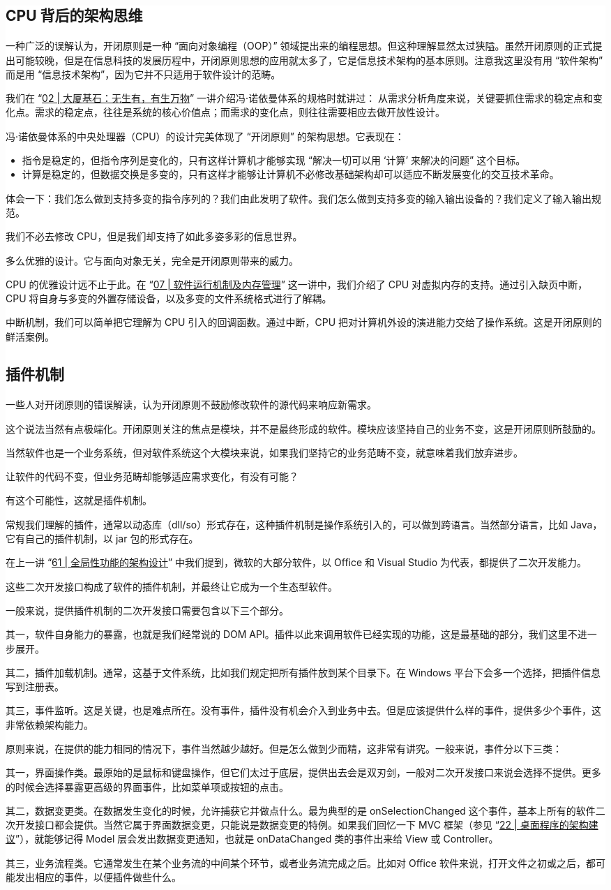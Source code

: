 ## CPU 背后的架构思维

一种广泛的误解认为，开闭原则是一种 “面向对象编程（OOP）” 领域提出来的编程思想。但这种理解显然太过狭隘。虽然开闭原则的正式提出可能较晚，但是在信息科技的发展历程中，开闭原则思想的应用就太多了，它是信息技术架构的基本原则。注意我这里没有用 “软件架构” 而是用 “信息技术架构”，因为它并不只适用于软件设计的范畴。

我们在 “[02 | 大厦基石：无生有，有生万物](https://time.geekbang.org/column/article/91007)” 一讲介绍冯·诺依曼体系的规格时就讲过：
从需求分析角度来说，关键要抓住需求的稳定点和变化点。需求的稳定点，往往是系统的核心价值点；而需求的变化点，则往往需要相应去做开放性设计。

冯·诺依曼体系的中央处理器（CPU）的设计完美体现了 “开闭原则” 的架构思想。它表现在：

* 指令是稳定的，但指令序列是变化的，只有这样计算机才能够实现 “解决一切可以用 ‘计算’ 来解决的问题” 这个目标。
* 计算是稳定的，但数据交换是多变的，只有这样才能够让计算机不必修改基础架构却可以适应不断发展变化的交互技术革命。

体会一下：我们怎么做到支持多变的指令序列的？我们由此发明了软件。我们怎么做到支持多变的输入输出设备的？我们定义了输入输出规范。

我们不必去修改 CPU，但是我们却支持了如此多姿多彩的信息世界。

多么优雅的设计。它与面向对象无关，完全是开闭原则带来的威力。

CPU 的优雅设计远不止于此。在 “[07 | 软件运行机制及内存管理](https://time.geekbang.org/column/article/93802)” 这一讲中，我们介绍了 CPU 对虚拟内存的支持。通过引入缺页中断，CPU 将自身与多变的外置存储设备，以及多变的文件系统格式进行了解耦。

中断机制，我们可以简单把它理解为 CPU 引入的回调函数。通过中断，CPU 把对计算机外设的演进能力交给了操作系统。这是开闭原则的鲜活案例。

## 插件机制

一些人对开闭原则的错误解读，认为开闭原则不鼓励修改软件的源代码来响应新需求。

这个说法当然有点极端化。开闭原则关注的焦点是模块，并不是最终形成的软件。模块应该坚持自己的业务不变，这是开闭原则所鼓励的。

当然软件也是一个业务系统，但对软件系统这个大模块来说，如果我们坚持它的业务范畴不变，就意味着我们放弃进步。

让软件的代码不变，但业务范畴却能够适应需求变化，有没有可能？

有这个可能性，这就是插件机制。

常规我们理解的插件，通常以动态库（dll/so）形式存在，这种插件机制是操作系统引入的，可以做到跨语言。当然部分语言，比如 Java，它有自己的插件机制，以 jar 包的形式存在。

在上一讲 “[61 | 全局性功能的架构设计](https://time.geekbang.org/column/article/173619)” 中我们提到，微软的大部分软件，以 Office 和 Visual Studio 为代表，都提供了二次开发能力。

这些二次开发接口构成了软件的插件机制，并最终让它成为一个生态型软件。

一般来说，提供插件机制的二次开发接口需要包含以下三个部分。

其一，软件自身能力的暴露，也就是我们经常说的 DOM API。插件以此来调用软件已经实现的功能，这是最基础的部分，我们这里不进一步展开。

其二，插件加载机制。通常，这基于文件系统，比如我们规定把所有插件放到某个目录下。在 Windows 平台下会多一个选择，把插件信息写到注册表。

其三，事件监听。这是关键，也是难点所在。没有事件，插件没有机会介入到业务中去。但是应该提供什么样的事件，提供多少个事件，这非常依赖架构能力。

原则来说，在提供的能力相同的情况下，事件当然越少越好。但是怎么做到少而精，这非常有讲究。一般来说，事件分以下三类：

其一，界面操作类。最原始的是鼠标和键盘操作，但它们太过于底层，提供出去会是双刃剑，一般对二次开发接口来说会选择不提供。更多的时候会选择暴露更高级的界面事件，比如菜单项或按钮的点击。

其二，数据变更类。在数据发生变化的时候，允许捕获它并做点什么。最为典型的是 onSelectionChanged 这个事件，基本上所有的软件二次开发接口都会提供。当然它属于界面数据变更，只能说是数据变更的特例。如果我们回忆一下 MVC 框架（参见 “[22 | 桌面程序的架构建议](https://time.geekbang.org/column/article/105356)”），就能够记得 Model 层会发出数据变更通知，也就是 onDataChanged 类的事件出来给 View 或 Controller。

其三，业务流程类。它通常发生在某个业务流的中间某个环节，或者业务流完成之后。比如对 Office 软件来说，打开文件之初或之后，都可能发出相应的事件，以便插件做些什么。
